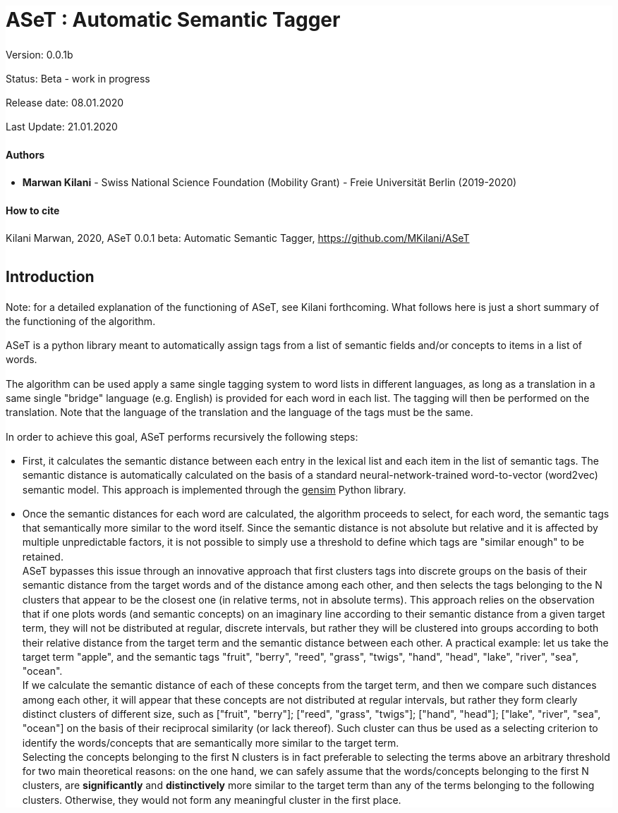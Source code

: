 # ASeT : Automatic Semantic Tagger 

Version: 0.0.1b

Status: Beta - work in progress

Release date: 08.01.2020

Last Update: 21.01.2020

#### Authors

* **Marwan Kilani** - Swiss National Science Foundation (Mobility Grant) - Freie Universität Berlin (2019-2020)

#### How to cite

Kilani Marwan, 2020, ASeT 0.0.1 beta: Automatic Semantic Tagger, https://github.com/MKilani/ASeT

## Introduction

Note: for a detailed explanation of the functioning of ASeT, see Kilani forthcoming. What follows here is just a short summary of the functioning of the algorithm.

ASeT is a python library meant to automatically assign tags from a list of semantic fields and/or concepts to items in a list of words.

The algorithm can be used apply a same single tagging system to word lists in different languages, as long as a translation in a same single "bridge" language (e.g. English) is provided for each word in each list. The tagging will then be performed on the translation. Note that the language of the translation and the language of the tags must be the same.

In order to achieve this goal, ASeT performs recursively the following steps:

* First, it calculates the semantic distance between each entry in the lexical list and each item in the list of semantic tags. The semantic distance is automatically calculated on the basis of a standard neural-network-trained word-to-vector (word2vec) semantic model. This approach is implemented through the [gensim](https://radimrehurek.com/gensim/) Python library.

* Once the semantic distances for each word are calculated, the algorithm proceeds to select, for each word, the semantic tags that semantically more similar to the word itself. Since the semantic distance is not absolute but relative and it is affected by multiple unpredictable factors, it is not possible to simply use a threshold to define which tags are "similar enough" to be retained.  
ASeT bypasses this issue through an innovative approach that first clusters tags into discrete groups on the basis of their semantic distance from the target words and of the distance among each other, and then selects the tags belonging to the N clusters that appear to be the closest one (in relative terms, not in absolute terms). This approach relies on the observation that if one plots words (and semantic concepts) on an imaginary line according to their semantic distance from a given target term, they will not be distributed at regular, discrete intervals, but rather they will be clustered into groups according to both their relative distance from the target term and the semantic distance between each other. A practical example: let us take the target term "apple", and the semantic tags "fruit", "berry", "reed", "grass", "twigs", "hand", "head", "lake", "river", "sea", "ocean".  
If we calculate the semantic distance of each of these concepts from the target term, and then we compare such distances among each other, it will appear that these concepts are not distributed at regular intervals, but rather they form clearly distinct clusters of different size, such as ["fruit", "berry"]; ["reed", "grass", "twigs"]; ["hand", "head"]; ["lake", "river", "sea", "ocean"] on the basis of their reciprocal similarity (or lack thereof). Such cluster can thus be used as a selecting criterion to identify the words/concepts that are semantically more similar to the target term.  
Selecting the concepts belonging to the first N clusters is in fact preferable to selecting the terms above an arbitrary threshold for two main theoretical reasons: on the one hand, we can safely assume that the words/concepts belonging to the first N clusters, are **significantly** and **distinctively** more similar to the target term than any of the terms belonging to the following clusters. Otherwise, they would not form any meaningful cluster in the first place.  